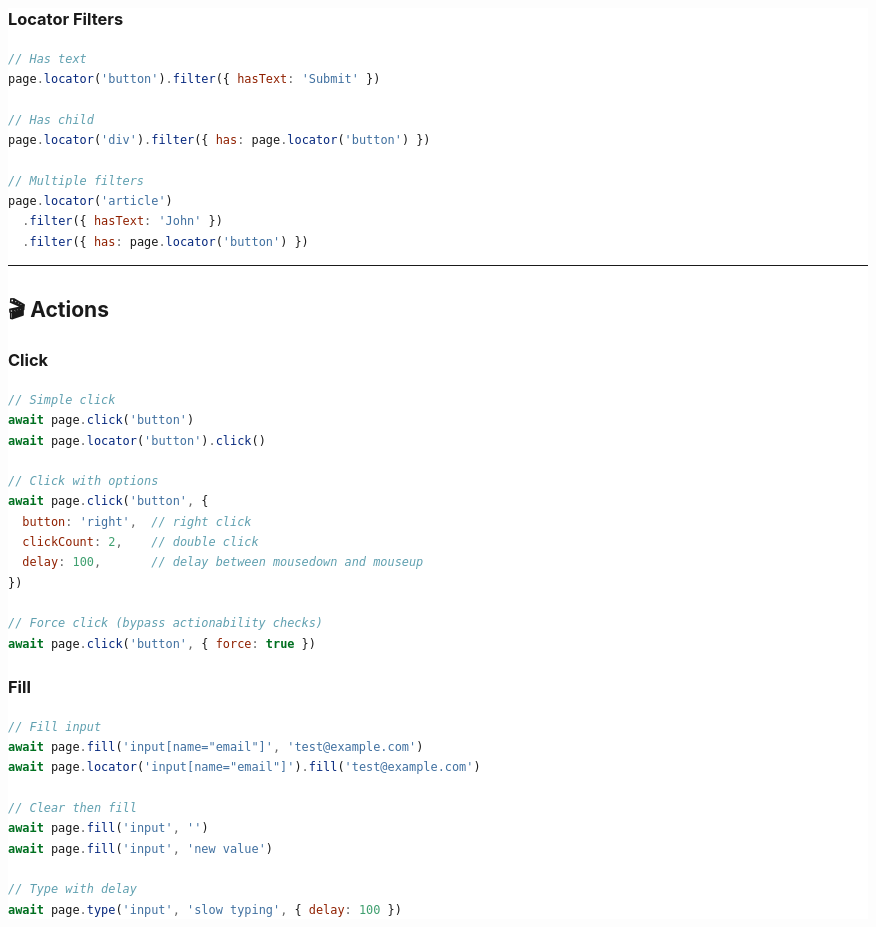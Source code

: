 ### Locator Filters

```javascript
// Has text
page.locator('button').filter({ hasText: 'Submit' })

// Has child
page.locator('div').filter({ has: page.locator('button') })

// Multiple filters
page.locator('article')
  .filter({ hasText: 'John' })
  .filter({ has: page.locator('button') })
```

---

## 🎬 Actions

### Click

```javascript
// Simple click
await page.click('button')
await page.locator('button').click()

// Click with options
await page.click('button', {
  button: 'right',  // right click
  clickCount: 2,    // double click
  delay: 100,       // delay between mousedown and mouseup
})

// Force click (bypass actionability checks)
await page.click('button', { force: true })
```

### Fill

```javascript
// Fill input
await page.fill('input[name="email"]', 'test@example.com')
await page.locator('input[name="email"]').fill('test@example.com')

// Clear then fill
await page.fill('input', '')
await page.fill('input', 'new value')

// Type with delay
await page.type('input', 'slow typing', { delay: 100 })
```
